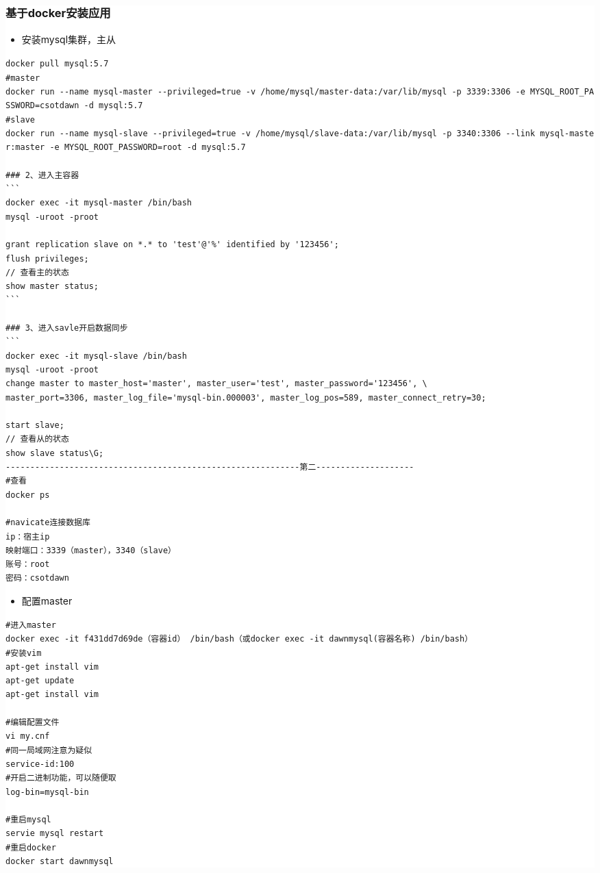 ### 基于docker安装应用

- 安装mysql集群，主从
~~~
docker pull mysql:5.7
#master
docker run --name mysql-master --privileged=true -v /home/mysql/master-data:/var/lib/mysql -p 3339:3306 -e MYSQL_ROOT_PASSWORD=csotdawn -d mysql:5.7
#slave
docker run --name mysql-slave --privileged=true -v /home/mysql/slave-data:/var/lib/mysql -p 3340:3306 --link mysql-master:master -e MYSQL_ROOT_PASSWORD=root -d mysql:5.7

### 2、进入主容器
```
docker exec -it mysql-master /bin/bash
mysql -uroot -proot

grant replication slave on *.* to 'test'@'%' identified by '123456';
flush privileges;
// 查看主的状态
show master status;
```

### 3、进入savle开启数据同步
```
docker exec -it mysql-slave /bin/bash
mysql -uroot -proot
change master to master_host='master', master_user='test', master_password='123456', \
master_port=3306, master_log_file='mysql-bin.000003', master_log_pos=589, master_connect_retry=30;

start slave;
// 查看从的状态	
show slave status\G;
------------------------------------------------------------第二--------------------
#查看
docker ps

#navicate连接数据库
ip：宿主ip
映射端口：3339（master），3340（slave）
账号：root
密码：csotdawn
~~~
- 配置master
~~~
#进入master
docker exec -it f431dd7d69de（容器id） /bin/bash（或docker exec -it dawnmysql(容器名称) /bin/bash）
#安装vim
apt-get install vim
apt-get update
apt-get install vim

#编辑配置文件
vi my.cnf
#同一局域网注意为疑似
service-id:100
#开启二进制功能，可以随便取
log-bin=mysql-bin

#重启mysql
servie mysql restart
#重启docker
docker start dawnmysql

~~~